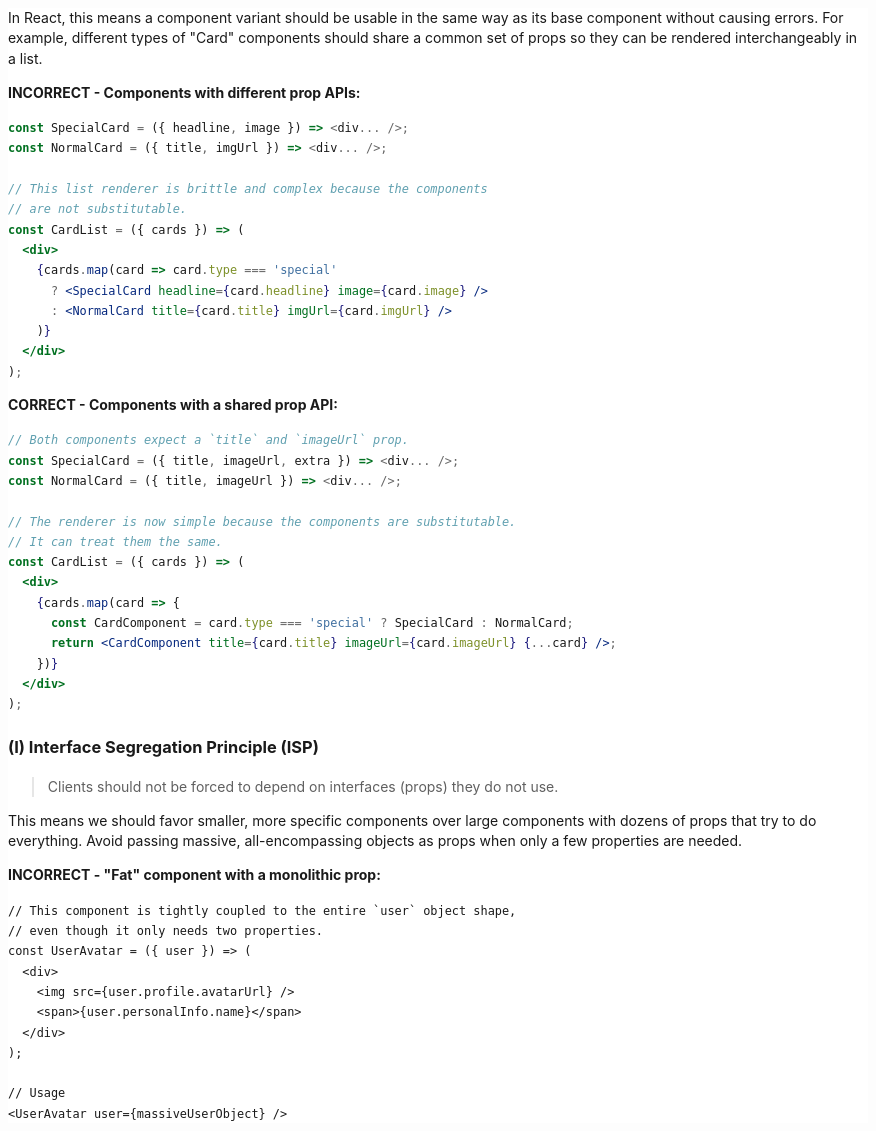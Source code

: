 In React, this means a component variant should be usable in the same way as its base component without causing errors. For example, different types of "Card" components should share a common set of props so they can be rendered interchangeably in a list.

**INCORRECT - Components with different prop APIs:**
```jsx
const SpecialCard = ({ headline, image }) => <div... />;
const NormalCard = ({ title, imgUrl }) => <div... />;

// This list renderer is brittle and complex because the components
// are not substitutable.
const CardList = ({ cards }) => (
  <div>
    {cards.map(card => card.type === 'special' 
      ? <SpecialCard headline={card.headline} image={card.image} />
      : <NormalCard title={card.title} imgUrl={card.imgUrl} />
    )}
  </div>
);
```

**CORRECT - Components with a shared prop API:**
```jsx
// Both components expect a `title` and `imageUrl` prop.
const SpecialCard = ({ title, imageUrl, extra }) => <div... />;
const NormalCard = ({ title, imageUrl }) => <div... />;

// The renderer is now simple because the components are substitutable.
// It can treat them the same.
const CardList = ({ cards }) => (
  <div>
    {cards.map(card => {
      const CardComponent = card.type === 'special' ? SpecialCard : NormalCard;
      return <CardComponent title={card.title} imageUrl={card.imageUrl} {...card} />;
    })}
  </div>
);
```

### (I) Interface Segregation Principle (ISP)
> Clients should not be forced to depend on interfaces (props) they do not use.

This means we should favor smaller, more specific components over large components with dozens of props that try to do everything. Avoid passing massive, all-encompassing objects as props when only a few properties are needed.

**INCORRECT - "Fat" component with a monolithic prop:**
```tsx
// This component is tightly coupled to the entire `user` object shape,
// even though it only needs two properties.
const UserAvatar = ({ user }) => (
  <div>
    <img src={user.profile.avatarUrl} />
    <span>{user.personalInfo.name}</span>
  </div>
);

// Usage
<UserAvatar user={massiveUserObject} />
```
